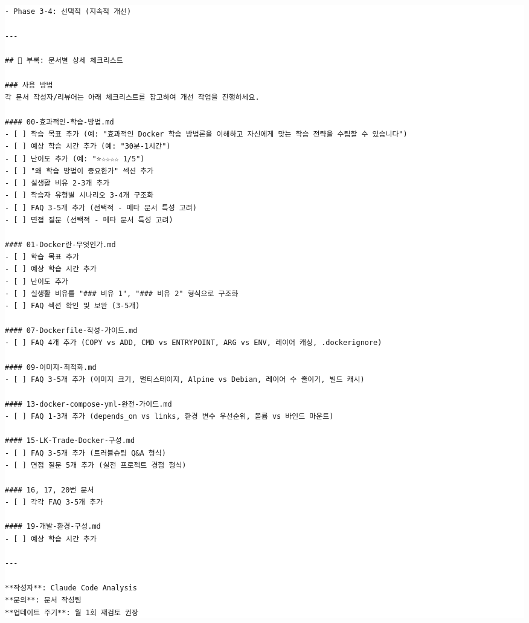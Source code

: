 ```
- Phase 3-4: 선택적 (지속적 개선)

---

## 📎 부록: 문서별 상세 체크리스트

### 사용 방법
각 문서 작성자/리뷰어는 아래 체크리스트를 참고하여 개선 작업을 진행하세요.

#### 00-효과적인-학습-방법.md
- [ ] 학습 목표 추가 (예: "효과적인 Docker 학습 방법론을 이해하고 자신에게 맞는 학습 전략을 수립할 수 있습니다")
- [ ] 예상 학습 시간 추가 (예: "30분-1시간")
- [ ] 난이도 추가 (예: "⭐☆☆☆☆ 1/5")
- [ ] "왜 학습 방법이 중요한가" 섹션 추가
- [ ] 실생활 비유 2-3개 추가
- [ ] 학습자 유형별 시나리오 3-4개 구조화
- [ ] FAQ 3-5개 추가 (선택적 - 메타 문서 특성 고려)
- [ ] 면접 질문 (선택적 - 메타 문서 특성 고려)

#### 01-Docker란-무엇인가.md
- [ ] 학습 목표 추가
- [ ] 예상 학습 시간 추가
- [ ] 난이도 추가
- [ ] 실생활 비유를 "### 비유 1", "### 비유 2" 형식으로 구조화
- [ ] FAQ 섹션 확인 및 보완 (3-5개)

#### 07-Dockerfile-작성-가이드.md
- [ ] FAQ 4개 추가 (COPY vs ADD, CMD vs ENTRYPOINT, ARG vs ENV, 레이어 캐싱, .dockerignore)

#### 09-이미지-최적화.md
- [ ] FAQ 3-5개 추가 (이미지 크기, 멀티스테이지, Alpine vs Debian, 레이어 수 줄이기, 빌드 캐시)

#### 13-docker-compose-yml-완전-가이드.md
- [ ] FAQ 1-3개 추가 (depends_on vs links, 환경 변수 우선순위, 볼륨 vs 바인드 마운트)

#### 15-LK-Trade-Docker-구성.md
- [ ] FAQ 3-5개 추가 (트러블슈팅 Q&A 형식)
- [ ] 면접 질문 5개 추가 (실전 프로젝트 경험 형식)

#### 16, 17, 20번 문서
- [ ] 각각 FAQ 3-5개 추가

#### 19-개발-환경-구성.md
- [ ] 예상 학습 시간 추가

---

**작성자**: Claude Code Analysis
**문의**: 문서 작성팀
**업데이트 주기**: 월 1회 재검토 권장
